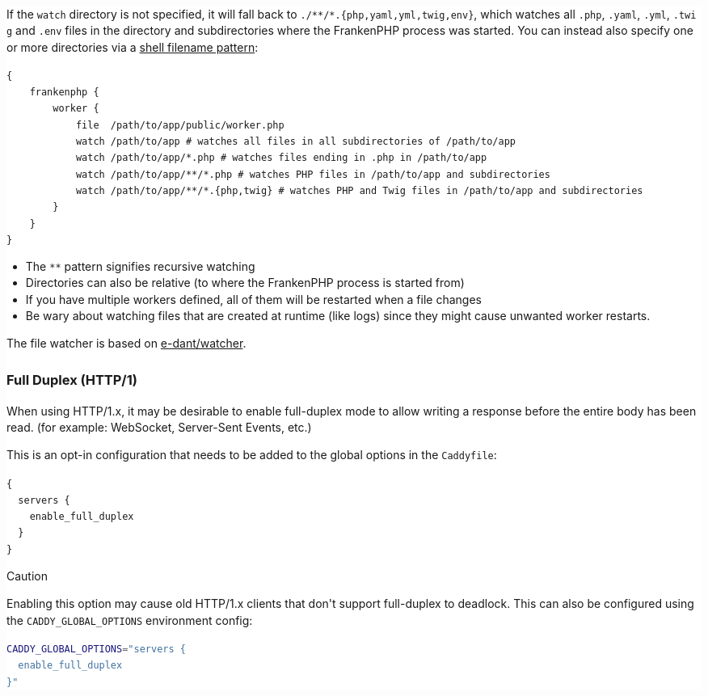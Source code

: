 If the `watch` directory is not specified, it will fall back to `./**/*.{php,yaml,yml,twig,env}`,
which watches all `.php`, `.yaml`, `.yml`, `.twig` and `.env` files in the directory and subdirectories
where the FrankenPHP process was started. You can instead also specify one or more directories via a
[shell filename pattern](https://pkg.go.dev/path/filepath#Match):

```caddyfile
{
	frankenphp {
		worker {
			file  /path/to/app/public/worker.php
			watch /path/to/app # watches all files in all subdirectories of /path/to/app
			watch /path/to/app/*.php # watches files ending in .php in /path/to/app
			watch /path/to/app/**/*.php # watches PHP files in /path/to/app and subdirectories
			watch /path/to/app/**/*.{php,twig} # watches PHP and Twig files in /path/to/app and subdirectories
		}
	}
}
```

* The `**` pattern signifies recursive watching
* Directories can also be relative (to where the FrankenPHP process is started from)
* If you have multiple workers defined, all of them will be restarted when a file changes
* Be wary about watching files that are created at runtime (like logs) since they might cause unwanted worker restarts.

The file watcher is based on [e-dant/watcher](https://github.com/e-dant/watcher).

### Full Duplex (HTTP/1)

When using HTTP/1.x, it may be desirable to enable full-duplex mode to allow writing a response before the entire body
has been read. (for example: WebSocket, Server-Sent Events, etc.)

This is an opt-in configuration that needs to be added to the global options in the `Caddyfile`:

```caddyfile
{
  servers {
    enable_full_duplex
  }
}
```

> [!CAUTION]
>
> Enabling this option may cause old HTTP/1.x clients that don't support full-duplex to deadlock.
> This can also be configured using the `CADDY_GLOBAL_OPTIONS` environment config:

```sh
CADDY_GLOBAL_OPTIONS="servers {
  enable_full_duplex
}"
```
